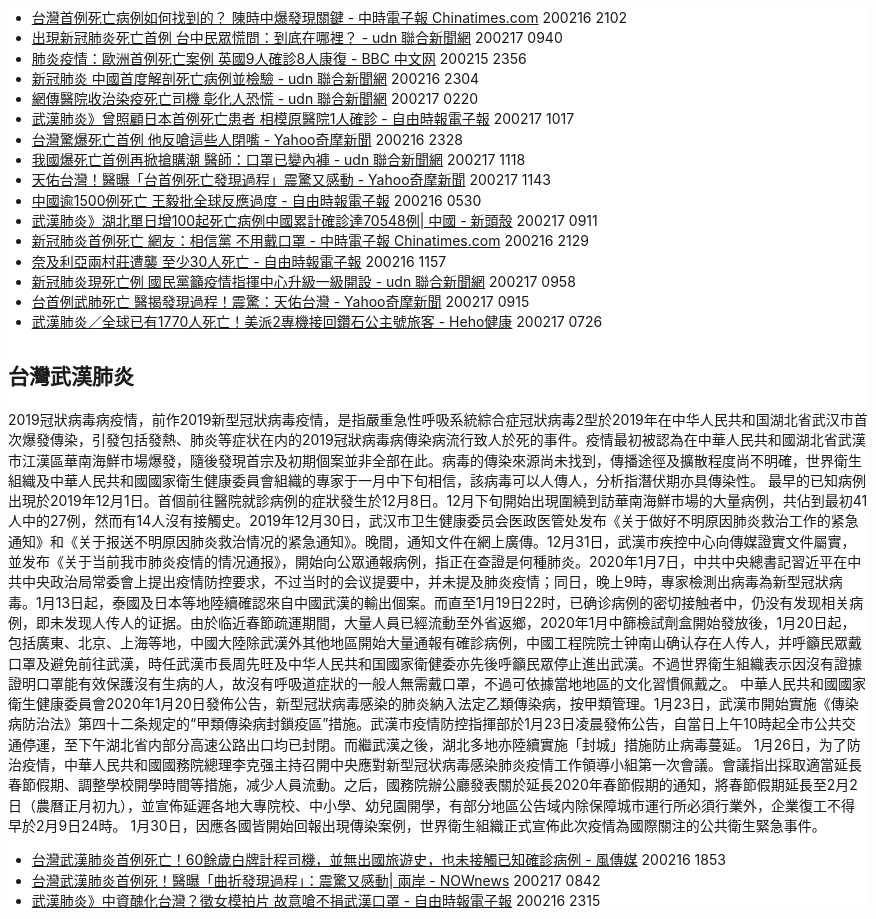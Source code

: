 - [台灣首例死亡病例如何找到的？ 陳時中爆發現關鍵 - 中時電子報 Chinatimes.com](https://www.chinatimes.com/realtimenews/20200216003113-260407 "台灣首例死亡病例如何找到的？ 陳時中爆發現關鍵 - 中時電子報 Chinatimes.com") 200216 2102
- [出現新冠肺炎死亡首例 台中民眾慌問：到底在哪裡？ - udn 聯合新聞網](https://udn.com/news/story/120940/4349973 "出現新冠肺炎死亡首例 台中民眾慌問：到底在哪裡？ - udn 聯合新聞網") 200217 0940
- [肺炎疫情：歐洲首例死亡案例 英國9人確診8人康復 - BBC 中文网](https://www.bbc.com/zhongwen/trad/world-51516652 "肺炎疫情：歐洲首例死亡案例 英國9人確診8人康復 - BBC 中文网") 200215 2356
- [新冠肺炎 中國首度解剖死亡病例並檢驗 - udn 聯合新聞網](https://udn.com/news/story/120936/4349458 "新冠肺炎 中國首度解剖死亡病例並檢驗 - udn 聯合新聞網") 200216 2304
- [網傳醫院收治染疫死亡司機 彰化人恐慌 - udn 聯合新聞網](https://udn.com/news/story/120940/4349642 "網傳醫院收治染疫死亡司機 彰化人恐慌 - udn 聯合新聞網") 200217 0220
- [武漢肺炎》曾照顧日本首例死亡患者 相模原醫院1人確診 - 自由時報電子報](https://news.ltn.com.tw/news/world/breakingnews/3070379 "武漢肺炎》曾照顧日本首例死亡患者 相模原醫院1人確診 - 自由時報電子報") 200217 1017
- [台灣驚爆死亡首例 他反嗆這些人閉嘴 - Yahoo奇摩新聞](https://tw.news.yahoo.com/%E5%8F%B0%E7%81%A3%E9%A9%9A%E7%88%86%E6%AD%BB%E4%BA%A1%E9%A6%96%E4%BE%8B-%E4%BB%96%E5%8F%8D%E5%97%86%E9%80%99%E4%BA%9B%E4%BA%BA%E9%96%89%E5%98%B4-124018362.html "台灣驚爆死亡首例 他反嗆這些人閉嘴 - Yahoo奇摩新聞") 200216 2328
- [我國爆死亡首例再掀搶購潮 醫師：口罩已變內褲 - udn 聯合新聞網](https://udn.com/news/story/7314/4350135 "我國爆死亡首例再掀搶購潮 醫師：口罩已變內褲 - udn 聯合新聞網") 200217 1118
- [天佑台灣！醫曝「台首例死亡發現過程」震驚又感動 - Yahoo奇摩新聞](https://tw.news.yahoo.com/%E5%A4%A9%E4%BD%91%E5%8F%B0%E7%81%A3-%E9%86%AB%E6%9B%9D-%E5%8F%B0%E9%A6%96%E4%BE%8B%E6%AD%BB%E4%BA%A1%E7%99%BC%E7%8F%BE%E9%81%8E%E7%A8%8B-%E9%9C%87%E9%A9%9A%E5%8F%88%E6%84%9F%E5%8B%95-003537860.html "天佑台灣！醫曝「台首例死亡發現過程」震驚又感動 - Yahoo奇摩新聞") 200217 1143
- [中國逾1500例死亡 王毅批全球反應過度 - 自由時報電子報](https://news.ltn.com.tw/news/world/paper/1352373 "中國逾1500例死亡 王毅批全球反應過度 - 自由時報電子報") 200216 0530
- [武漢肺炎》湖北單日增100起死亡病例中國累計確診達70548例| 中國 - 新頭殼](https://newtalk.tw/news/view/2020-02-17/367754 "武漢肺炎》湖北單日增100起死亡病例中國累計確診達70548例| 中國 - 新頭殼") 200217 0911
- [新冠肺炎首例死亡 網友：相信黨 不用戴口罩 - 中時電子報 Chinatimes.com](https://www.chinatimes.com/realtimenews/20200216003076-260407 "新冠肺炎首例死亡 網友：相信黨 不用戴口罩 - 中時電子報 Chinatimes.com") 200216 2129
- [奈及利亞兩村莊遭襲 至少30人死亡 - 自由時報電子報](https://news.ltn.com.tw/news/world/breakingnews/3069639 "奈及利亞兩村莊遭襲 至少30人死亡 - 自由時報電子報") 200216 1157
- [新冠肺炎現死亡例 國民黨籲疫情指揮中心升級一級開設 - udn 聯合新聞網](https://udn.com/news/story/120940/4349996 "新冠肺炎現死亡例 國民黨籲疫情指揮中心升級一級開設 - udn 聯合新聞網") 200217 0958
- [台首例武肺死亡 醫揭發現過程！震驚：天佑台灣 - Yahoo奇摩新聞](https://tw.news.yahoo.com/%E5%8F%B0%E9%A6%96%E4%BE%8B%E6%AD%A6%E8%82%BA%E6%AD%BB%E4%BA%A1-%E9%86%AB%E6%8F%AD%E7%99%BC%E7%8F%BE%E9%81%8E%E7%A8%8B-%E9%9C%87%E9%A9%9A-%E5%A4%A9%E4%BD%91%E5%8F%B0%E7%81%A3-011500177.html "台首例武肺死亡 醫揭發現過程！震驚：天佑台灣 - Yahoo奇摩新聞") 200217 0915
- [武漢肺炎／全球已有1770人死亡！美派2專機接回鑽石公主號旅客 - Heho健康](https://heho.com.tw/archives/69151 "武漢肺炎／全球已有1770人死亡！美派2專機接回鑽石公主號旅客 - Heho健康") 200217 0726

## 台灣武漢肺炎

2019冠狀病毒病疫情，前作2019新型冠狀病毒疫情，是指嚴重急性呼吸系統綜合症冠狀病毒2型於2019年在中华人民共和国湖北省武汉市首次爆發傳染，引發包括發熱、肺炎等症状在内的2019冠狀病毒病傳染病流行致人於死的事件。疫情最初被認為在中華人民共和國湖北省武漢市江漢區華南海鮮市場爆發，隨後發現首宗及初期個案並非全部在此。病毒的傳染來源尚未找到，傳播途徑及擴散程度尚不明確，世界衛生組織及中華人民共和國國家衛生健康委員會組織的專家于一月中下旬相信，該病毒可以人傳人，分析指潛伏期亦具傳染性。
最早的已知病例出現於2019年12月1日。首個前往醫院就診病例的症狀發生於12月8日。12月下旬開始出現圍繞到訪華南海鮮市場的大量病例，共佔到最初41人中的27例，然而有14人沒有接觸史。2019年12月30日，武汉市卫生健康委员会医政医管处发布《关于做好不明原因肺炎救治工作的紧急通知》和《关于报送不明原因肺炎救治情况的紧急通知》。晚間，通知文件在網上廣傳。12月31日，武漢市疾控中心向傳媒證實文件屬實，並发布《关于当前我市肺炎疫情的情况通报》，開始向公眾通報病例，指正在查證是何種肺炎。2020年1月7日，中共中央總書記習近平在中共中央政治局常委會上提出疫情防控要求，不过当时的会议提要中，并未提及肺炎疫情；同日，晚上9時，專家檢測出病毒為新型冠狀病毒。1月13日起，泰國及日本等地陸續確認來自中國武漢的輸出個案。而直至1月19日22时，已确诊病例的密切接触者中，仍没有发现相关病例，即未发现人传人的证据。由於临近春節疏運期間，大量人員已經流動至外省返鄉，2020年1月中篩檢試劑盒開始發放後，1月20日起，包括廣東、北京、上海等地，中國大陸除武漢外其他地區開始大量通報有確診病例，中國工程院院士钟南山确认存在人传人，并呼籲民眾戴口罩及避免前往武漢，時任武漢市長周先旺及中华人民共和国國家衛健委亦先後呼籲民眾停止進出武漢。不過世界衛生組織表示因沒有證據證明口罩能有效保護沒有生病的人，故沒有呼吸道症狀的一般人無需戴口罩，不過可依據當地地區的文化習慣佩戴之。
中華人民共和國國家衛生健康委員會2020年1月20日發佈公告，新型冠狀病毒感染的肺炎納入法定乙類傳染病，按甲類管理。1月23日，武漢市開始實施《傳染病防治法》第四十二条规定的“甲類傳染病封鎖疫區”措施。武漢市疫情防控指揮部於1月23日凌晨發佈公告，自當日上午10時起全市公共交通停運，至下午湖北省内部分高速公路出口均已封閉。而繼武漢之後，湖北多地亦陸續實施「封城」措施防止病毒蔓延。
1月26日，为了防治疫情，中華人民共和國國務院總理李克强主持召開中央應對新型冠状病毒感染肺炎疫情工作領導小組第一次會議。會議指出採取適當延長春節假期、調整學校開學時間等措施，减少人員流動。之后，國務院辦公廳發表關於延長2020年春節假期的通知，將春節假期延長至2月2日（農曆正月初九），並宣佈延遲各地大專院校、中小學、幼兒園開學，有部分地區公告域内除保障城市運行所必須行業外，企業復工不得早於2月9日24時。
1月30日，因應各國皆開始回報出現傳染案例，世界衛生組織正式宣佈此次疫情為國際關注的公共衛生緊急事件。
- [台灣武漢肺炎首例死亡！60餘歲白牌計程司機，並無出國旅遊史，也未接觸已知確診病例 - 風傳媒](https://www.storm.mg/article/2298855 "台灣武漢肺炎首例死亡！60餘歲白牌計程司機，並無出國旅遊史，也未接觸已知確診病例 - 風傳媒") 200216 1853
- [台灣武漢肺炎首例死！醫曝「曲折發現過程」：震驚又感動| 兩岸 - NOWnews](https://www.nownews.com/news/20200217/3940445/ "台灣武漢肺炎首例死！醫曝「曲折發現過程」：震驚又感動| 兩岸 - NOWnews") 200217 0842
- [武漢肺炎》中資醜化台灣？徵女模拍片 故意嗆不捐武漢口罩 - 自由時報電子報](https://news.ltn.com.tw/news/politics/breakingnews/3070033 "武漢肺炎》中資醜化台灣？徵女模拍片 故意嗆不捐武漢口罩 - 自由時報電子報") 200216 2315